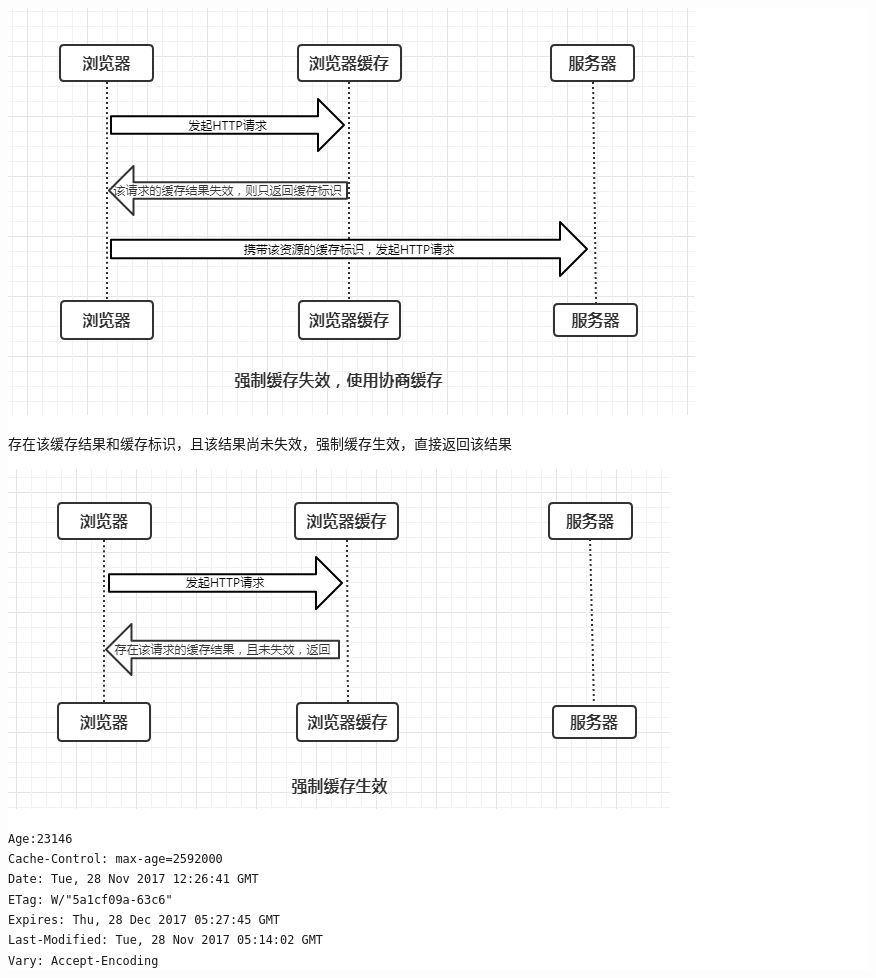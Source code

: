 <img src="/public/hhc2.jpg" />

存在该缓存结果和缓存标识，且该结果尚未失效，强制缓存生效，直接返回该结果

<img src="/public/hhc3.jpg" />

```text
Age:23146
Cache-Control: max-age=2592000
Date: Tue, 28 Nov 2017 12:26:41 GMT
ETag: W/"5a1cf09a-63c6"
Expires: Thu, 28 Dec 2017 05:27:45 GMT
Last-Modified: Tue, 28 Nov 2017 05:14:02 GMT
Vary: Accept-Encoding
```
